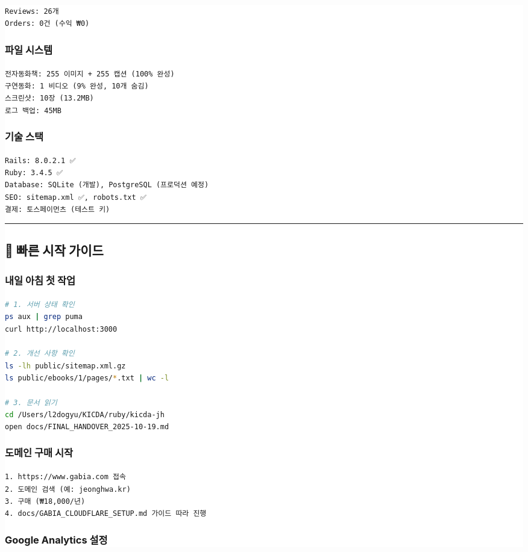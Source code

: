 ```
Reviews: 26개
Orders: 0건 (수익 ₩0)
```

### 파일 시스템
```
전자동화책: 255 이미지 + 255 캡션 (100% 완성)
구연동화: 1 비디오 (9% 완성, 10개 숨김)
스크린샷: 10장 (13.2MB)
로그 백업: 45MB
```

### 기술 스택
```
Rails: 8.0.2.1 ✅
Ruby: 3.4.5 ✅
Database: SQLite (개발), PostgreSQL (프로덕션 예정)
SEO: sitemap.xml ✅, robots.txt ✅
결제: 토스페이먼츠 (테스트 키)
```

---

## 🚀 빠른 시작 가이드

### 내일 아침 첫 작업

```bash
# 1. 서버 상태 확인
ps aux | grep puma
curl http://localhost:3000

# 2. 개선 사항 확인
ls -lh public/sitemap.xml.gz
ls public/ebooks/1/pages/*.txt | wc -l

# 3. 문서 읽기
cd /Users/l2dogyu/KICDA/ruby/kicda-jh
open docs/FINAL_HANDOVER_2025-10-19.md
```

### 도메인 구매 시작

```
1. https://www.gabia.com 접속
2. 도메인 검색 (예: jeonghwa.kr)
3. 구매 (₩18,000/년)
4. docs/GABIA_CLOUDFLARE_SETUP.md 가이드 따라 진행
```

### Google Analytics 설정
